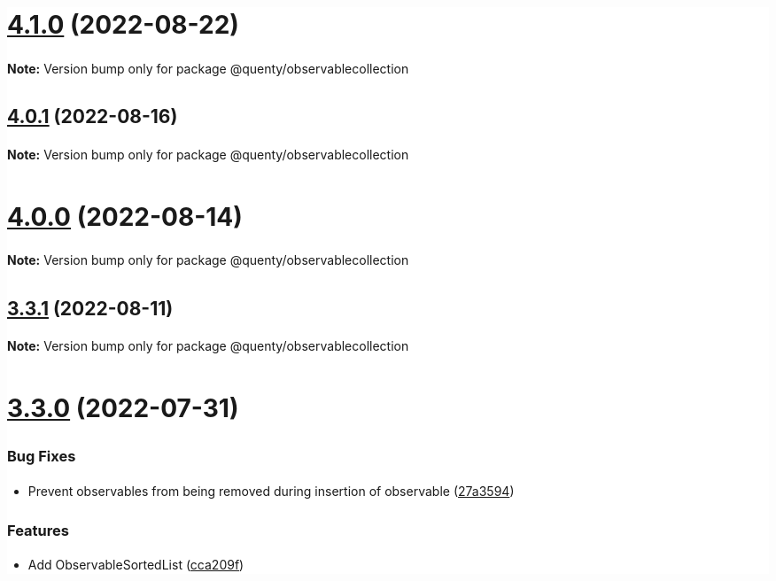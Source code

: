 
# [4.1.0](https://github.com/Quenty/NevermoreEngine/compare/@quenty/observablecollection@4.0.1...@quenty/observablecollection@4.1.0) (2022-08-22)

**Note:** Version bump only for package @quenty/observablecollection





## [4.0.1](https://github.com/Quenty/NevermoreEngine/compare/@quenty/observablecollection@4.0.0...@quenty/observablecollection@4.0.1) (2022-08-16)

**Note:** Version bump only for package @quenty/observablecollection





# [4.0.0](https://github.com/Quenty/NevermoreEngine/compare/@quenty/observablecollection@3.3.1...@quenty/observablecollection@4.0.0) (2022-08-14)

**Note:** Version bump only for package @quenty/observablecollection





## [3.3.1](https://github.com/Quenty/NevermoreEngine/compare/@quenty/observablecollection@3.3.0...@quenty/observablecollection@3.3.1) (2022-08-11)

**Note:** Version bump only for package @quenty/observablecollection





# [3.3.0](https://github.com/Quenty/NevermoreEngine/compare/@quenty/observablecollection@3.2.0...@quenty/observablecollection@3.3.0) (2022-07-31)


### Bug Fixes

* Prevent observables from being removed during insertion of observable ([27a3594](https://github.com/Quenty/NevermoreEngine/commit/27a35941f457f63a5f1dc84169448a750308fdc2))


### Features

* Add ObservableSortedList ([cca209f](https://github.com/Quenty/NevermoreEngine/commit/cca209fd8a6c2cfeb1ee6e39d2aabce0202b3072))
